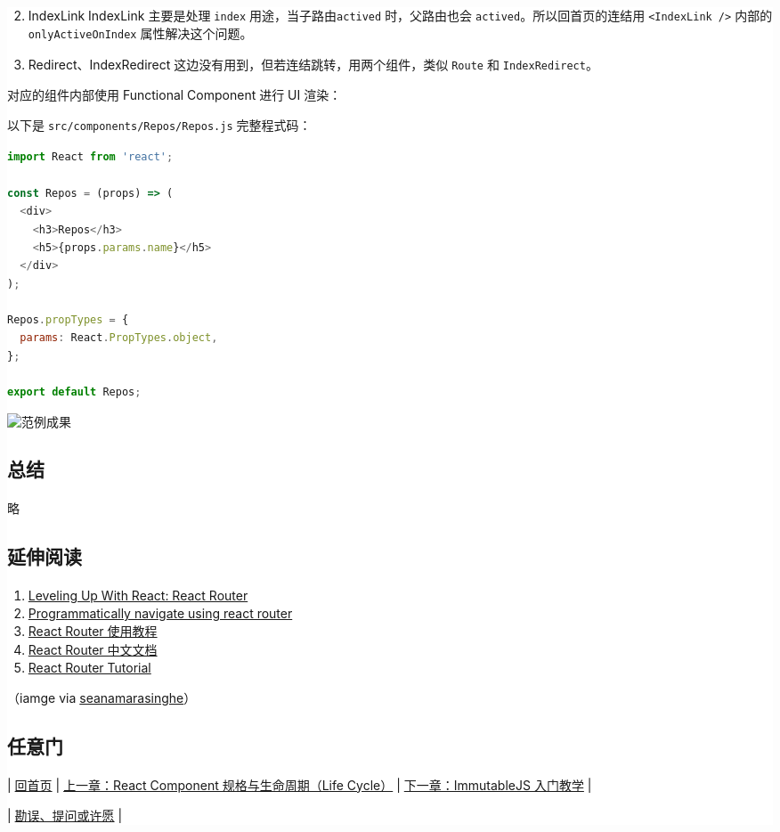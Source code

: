 2. IndexLink
IndexLink 主要是处理 `index` 用途，当子路由`actived` 时，父路由也会 `actived`。所以回首页的连结用 `<IndexLink />` 内部的 `onlyActiveOnIndex` 属性解决这个问题。

3. Redirect、IndexRedirect
这边没有用到，但若连结跳转，用两个组件，类似 `Route` 和 `IndexRedirect`。


对应的组件内部使用 Functional Component 进行 UI 渲染：

以下是 `src/components/Repos/Repos.js` 完整程式码：

```javascript
import React from 'react';

const Repos = (props) => (
  <div>
    <h3>Repos</h3>
    <h5>{props.params.name}</h5>
  </div>
);

Repos.propTypes = {
  params: React.PropTypes.object,
};

export default Repos;
```

![范例成果](./images/example.png "范例成果")

## 总结
略

## 延伸阅读
1. [Leveling Up With React: React Router](https://css-tricks.com/learning-react-router/)
2. [Programmatically navigate using react router](http://stackoverflow.com/questions/31079081/programmatically-navigate-using-react-router)
3. [React Router 使用教程](http://www.ruanyifeng.com/blog/2016/05/react_router.html)
4. [React Router 中文文档](https://react-guide.github.io/react-router-cn/index.html)
5. [React Router Tutorial](https://github.com/reactjs/react-router-tutorial)

（iamge via [seanamarasinghe](http://seanamarasinghe.com/wp-content/uploads/2016/01/react-router-1050x360.jpg)）

## 任意门
| [回首页](../../../tree/zh-CN/) | [上一章：React Component 规格与生命周期（Life Cycle）](../Ch04/react-component-life-cycle.md) | [下一章：ImmutableJS 入门教学](../Ch06/react-immutable-introduction.md) |

| [勘误、提问或许愿](https://github.com/kdchang/reactjs101/issues) |